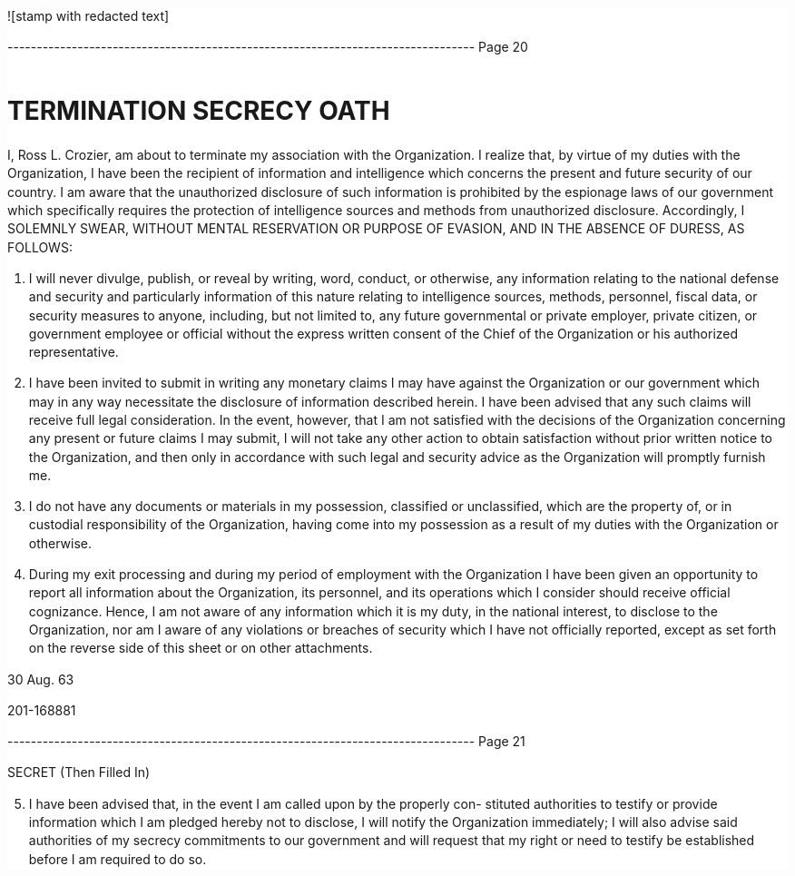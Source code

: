 ![stamp with redacted text]


-------------------------------------------------------------------------------- Page 20

# TERMINATION SECRECY OATH

I, Ross L. Crozier, am about to terminate my association with the Organization. I realize that, by virtue of my duties with the Organization, I have been the recipient of information and intelligence which concerns the present and future security of our country. I am aware that the unauthorized disclosure of such information is prohibited by the espionage laws of our government which specifically requires the protection of intelligence sources and methods from unauthorized disclosure. Accordingly, I SOLEMNLY SWEAR, WITHOUT MENTAL RESERVATION OR PURPOSE OF EVASION, AND IN THE ABSENCE OF DURESS, AS FOLLOWS:

1.  I will never divulge, publish, or reveal by writing, word, conduct, or otherwise, any information relating to the national defense and security and particularly information of this nature relating to intelligence sources, methods, personnel, fiscal data, or security measures to anyone, including, but not limited to, any future governmental or private employer, private citizen, or government employee or official without the express written consent of the Chief of the Organization or his authorized representative.

2.  I have been invited to submit in writing any monetary claims I may have against the Organization or our government which may in any way necessitate the disclosure of information described herein. I have been advised that any such claims will receive full legal consideration. In the event, however, that I am not satisfied with the decisions of the Organization concerning any present or future claims I may submit, I will not take any other action to obtain satisfaction without prior written notice to the Organization, and then only in accordance with such legal and security advice as the Organization will promptly furnish me.

3.  I do not have any documents or materials in my possession, classified or unclassified, which are the property of, or in custodial responsibility of the Organization, having come into my possession as a result of my duties with the Organization or otherwise.

4.  During my exit processing and during my period of employment with the Organization I have been given an opportunity to report all information about the Organization, its personnel, and its operations which I consider should receive official cognizance. Hence, I am not aware of any information which it is my duty, in the national interest, to disclose to the Organization, nor am I aware of any violations or breaches of security which I have not officially reported, except as set forth on the reverse side of this sheet or on other attachments.

30 Aug. 63

201-168881


-------------------------------------------------------------------------------- Page 21

SECRET
(Then Filled In)

5. I have been advised that, in the event I am called upon by the properly con-
   stituted authorities to testify or provide information which I am pledged hereby
   not to disclose, I will notify the Organization immediately; I will also advise
   said authorities of my secrecy commitments to our government and will request that
   my right or need to testify be established before I am required to do so.
